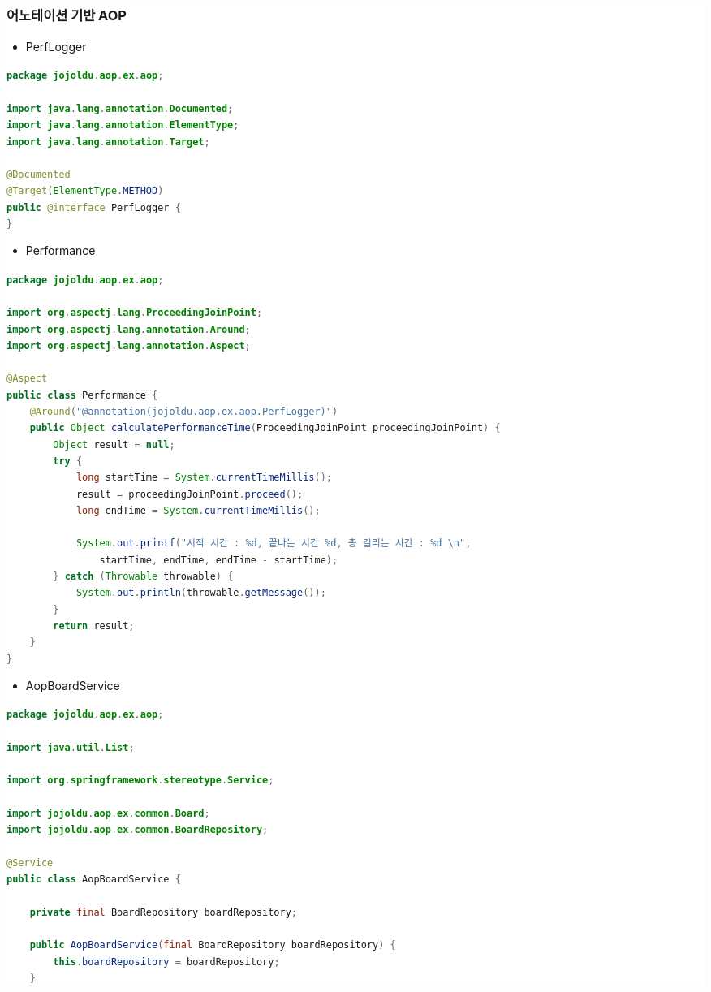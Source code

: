 ### 어노테이션 기반 AOP

- PerfLogger

```java
package jojoldu.aop.ex.aop;

import java.lang.annotation.Documented;
import java.lang.annotation.ElementType;
import java.lang.annotation.Target;

@Documented
@Target(ElementType.METHOD)
public @interface PerfLogger {
}
```

- Performance

```java
package jojoldu.aop.ex.aop;

import org.aspectj.lang.ProceedingJoinPoint;
import org.aspectj.lang.annotation.Around;
import org.aspectj.lang.annotation.Aspect;

@Aspect
public class Performance {
	@Around("@annotation(jojoldu.aop.ex.aop.PerfLogger)")
	public Object calculatePerformanceTime(ProceedingJoinPoint proceedingJoinPoint) {
		Object result = null;
		try {
			long startTime = System.currentTimeMillis();
			result = proceedingJoinPoint.proceed();
			long endTime = System.currentTimeMillis();

			System.out.printf("시작 시간 : %d, 끝나는 시간 %d, 총 걸리는 시간 : %d \n",
				startTime, endTime, endTime - startTime);
		} catch (Throwable throwable) {
			System.out.println(throwable.getMessage());
		}
		return result;
	}
}
```

- AopBoardService

```java
package jojoldu.aop.ex.aop;

import java.util.List;

import org.springframework.stereotype.Service;

import jojoldu.aop.ex.common.Board;
import jojoldu.aop.ex.common.BoardRepository;

@Service
public class AopBoardService {

	private final BoardRepository boardRepository;

	public AopBoardService(final BoardRepository boardRepository) {
		this.boardRepository = boardRepository;
	}

```